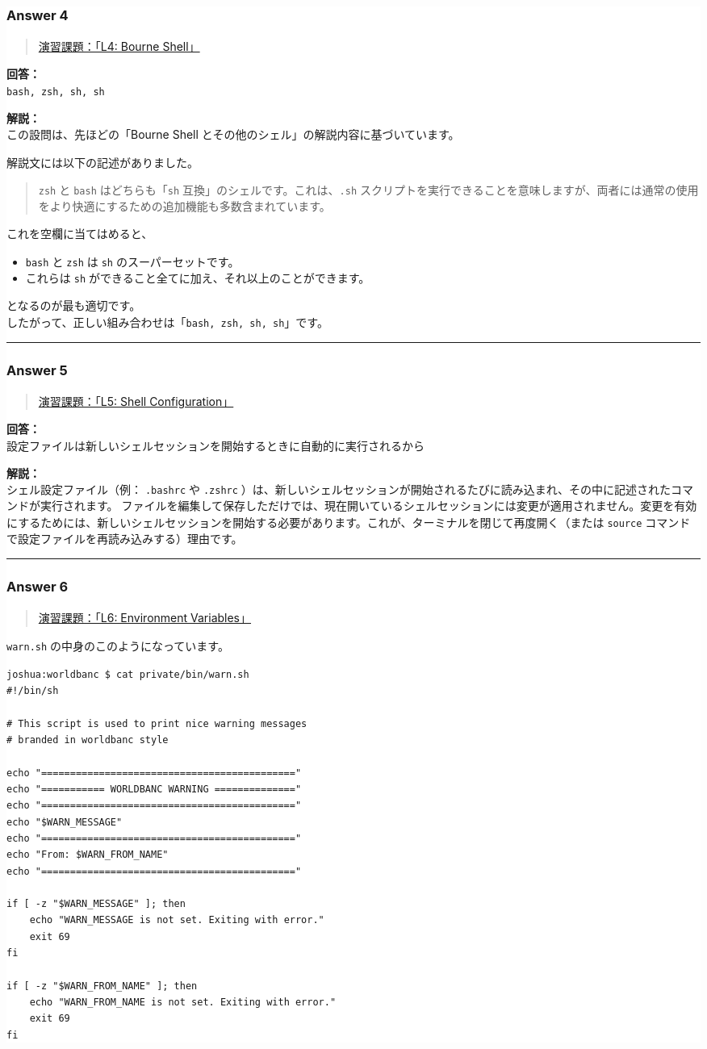 ### Answer 4
> [演習課題：「L4: Bourne Shell」](#bourne-shell)

__回答：__  
`bash, zsh, sh, sh`

__解説：__  
この設問は、先ほどの「Bourne Shell とその他のシェル」の解説内容に基づいています。

解説文には以下の記述がありました。
>`zsh` と `bash` はどちらも「`sh` 互換」のシェルです。これは、`.sh` スクリプトを実行できることを意味しますが、両者には通常の使用をより快適にするための追加機能も多数含まれています。 

これを空欄に当てはめると、
- `bash` と `zsh` は `sh` のスーパーセットです。
- これらは `sh` ができること全てに加え、それ以上のことができます。

となるのが最も適切です。  
したがって、正しい組み合わせは「`bash, zsh, sh, sh`」です。

---

### Answer 5
> [演習課題：「L5: Shell Configuration」](#shell-configuration)

__回答：__  
設定ファイルは新しいシェルセッションを開始するときに自動的に実行されるから

__解説：__  
シェル設定ファイル（例： `.bashrc` や `.zshrc` ）は、新しいシェルセッションが開始されるたびに読み込まれ、その中に記述されたコマンドが実行されます。 ファイルを編集して保存しただけでは、現在開いているシェルセッションには変更が適用されません。変更を有効にするためには、新しいシェルセッションを開始する必要があります。これが、ターミナルを閉じて再度開く（または `source` コマンドで設定ファイルを再読み込みする）理由です。

---

### Answer 6
> [演習課題：「L6: Environment Variables」](#environment-variables)

`warn.sh` の中身のこのようになっています。
```
joshua:worldbanc $ cat private/bin/warn.sh
#!/bin/sh

# This script is used to print nice warning messages
# branded in worldbanc style

echo "============================================"
echo "=========== WORLDBANC WARNING =============="
echo "============================================"
echo "$WARN_MESSAGE"
echo "============================================"
echo "From: $WARN_FROM_NAME"
echo "============================================"

if [ -z "$WARN_MESSAGE" ]; then
    echo "WARN_MESSAGE is not set. Exiting with error."
    exit 69
fi

if [ -z "$WARN_FROM_NAME" ]; then
    echo "WARN_FROM_NAME is not set. Exiting with error."
    exit 69
fi
```

